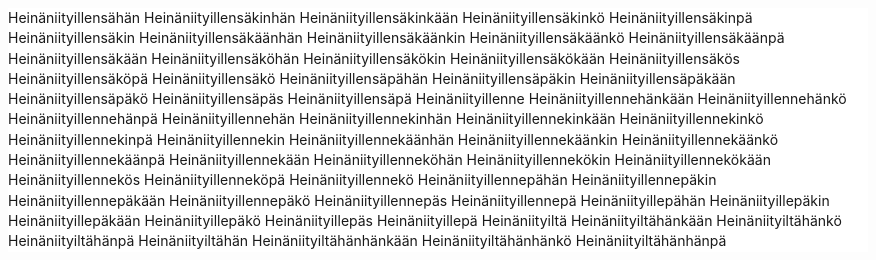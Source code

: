 Heinäniityillensähän
Heinäniityillensäkinhän
Heinäniityillensäkinkään
Heinäniityillensäkinkö
Heinäniityillensäkinpä
Heinäniityillensäkin
Heinäniityillensäkäänhän
Heinäniityillensäkäänkin
Heinäniityillensäkäänkö
Heinäniityillensäkäänpä
Heinäniityillensäkään
Heinäniityillensäköhän
Heinäniityillensäkökin
Heinäniityillensäkökään
Heinäniityillensäkös
Heinäniityillensäköpä
Heinäniityillensäkö
Heinäniityillensäpähän
Heinäniityillensäpäkin
Heinäniityillensäpäkään
Heinäniityillensäpäkö
Heinäniityillensäpäs
Heinäniityillensäpä
Heinäniityillenne
Heinäniityillennehänkään
Heinäniityillennehänkö
Heinäniityillennehänpä
Heinäniityillennehän
Heinäniityillennekinhän
Heinäniityillennekinkään
Heinäniityillennekinkö
Heinäniityillennekinpä
Heinäniityillennekin
Heinäniityillennekäänhän
Heinäniityillennekäänkin
Heinäniityillennekäänkö
Heinäniityillennekäänpä
Heinäniityillennekään
Heinäniityillenneköhän
Heinäniityillennekökin
Heinäniityillennekökään
Heinäniityillennekös
Heinäniityillenneköpä
Heinäniityillennekö
Heinäniityillennepähän
Heinäniityillennepäkin
Heinäniityillennepäkään
Heinäniityillennepäkö
Heinäniityillennepäs
Heinäniityillennepä
Heinäniityillepähän
Heinäniityillepäkin
Heinäniityillepäkään
Heinäniityillepäkö
Heinäniityillepäs
Heinäniityillepä
Heinäniityiltä
Heinäniityiltähänkään
Heinäniityiltähänkö
Heinäniityiltähänpä
Heinäniityiltähän
Heinäniityiltähänhänkään
Heinäniityiltähänhänkö
Heinäniityiltähänhänpä